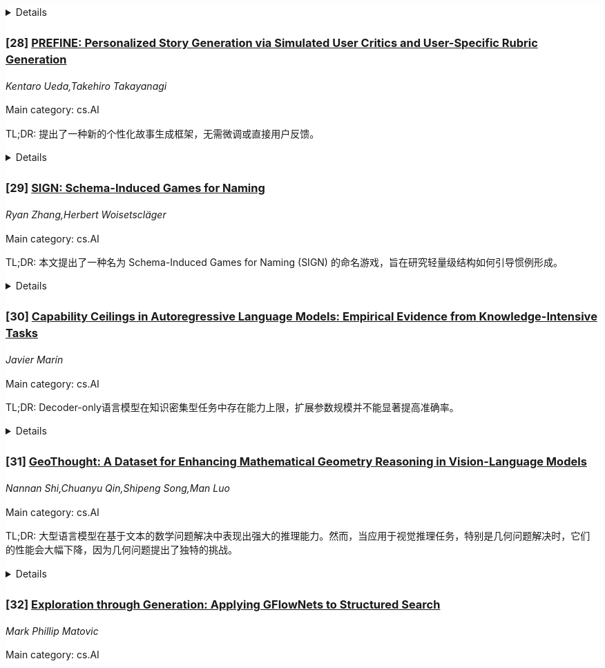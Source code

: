 
<details><summary>Details</summary></details>


### [28] [PREFINE: Personalized Story Generation via Simulated User Critics and User-Specific Rubric Generation](https://arxiv.org/abs/2510.21721)
*Kentaro Ueda,Takehiro Takayanagi*

Main category: cs.AI

TL;DR: 提出了一种新的个性化故事生成框架，无需微调或直接用户反馈。


<details><summary>Details</summary></details>


### [29] [SIGN: Schema-Induced Games for Naming](https://arxiv.org/abs/2510.21855)
*Ryan Zhang,Herbert Woisetscläger*

Main category: cs.AI

TL;DR: 本文提出了一种名为 Schema-Induced Games for Naming (SIGN) 的命名游戏，旨在研究轻量级结构如何引导惯例形成。


<details><summary>Details</summary></details>


### [30] [Capability Ceilings in Autoregressive Language Models: Empirical Evidence from Knowledge-Intensive Tasks](https://arxiv.org/abs/2510.21866)
*Javier Marín*

Main category: cs.AI

TL;DR: Decoder-only语言模型在知识密集型任务中存在能力上限，扩展参数规模并不能显著提高准确率。


<details><summary>Details</summary></details>


### [31] [GeoThought: A Dataset for Enhancing Mathematical Geometry Reasoning in Vision-Language Models](https://arxiv.org/abs/2510.21881)
*Nannan Shi,Chuanyu Qin,Shipeng Song,Man Luo*

Main category: cs.AI

TL;DR: 大型语言模型在基于文本的数学问题解决中表现出强大的推理能力。然而，当应用于视觉推理任务，特别是几何问题解决时，它们的性能会大幅下降，因为几何问题提出了独特的挑战。


<details><summary>Details</summary></details>


### [32] [Exploration through Generation: Applying GFlowNets to Structured Search](https://arxiv.org/abs/2510.21886)
*Mark Phillip Matovic*

Main category: cs.AI
